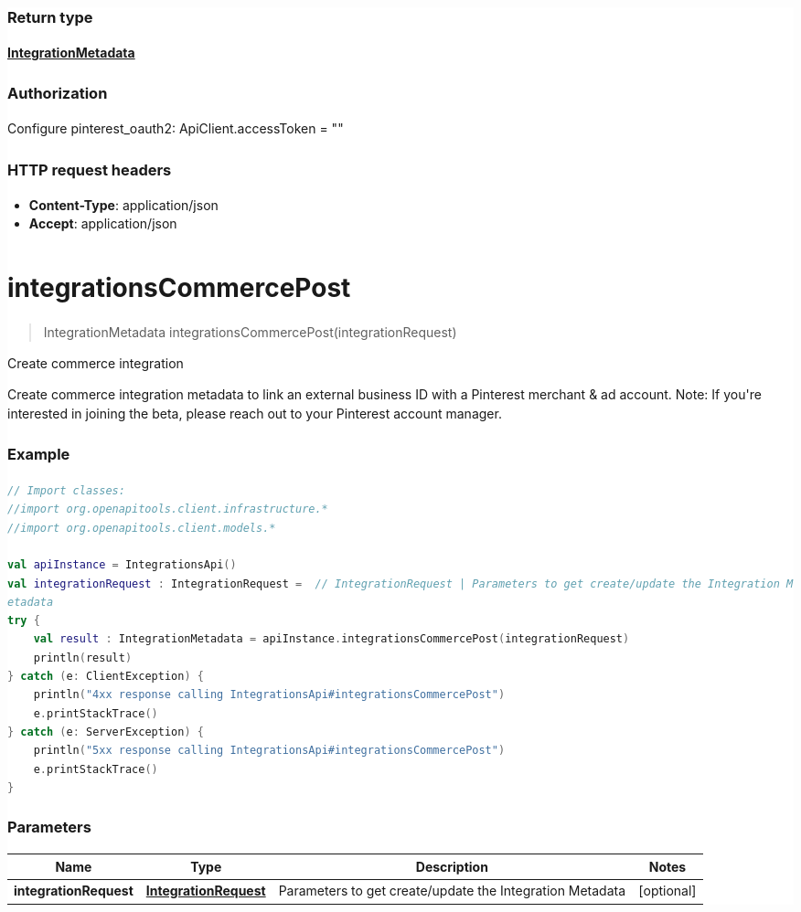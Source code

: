 ### Return type

[**IntegrationMetadata**](IntegrationMetadata.md)

### Authorization


Configure pinterest_oauth2:
    ApiClient.accessToken = ""

### HTTP request headers

 - **Content-Type**: application/json
 - **Accept**: application/json

<a id="integrationsCommercePost"></a>
# **integrationsCommercePost**
> IntegrationMetadata integrationsCommercePost(integrationRequest)

Create commerce integration

Create commerce integration metadata to link an external business ID with a Pinterest merchant &amp; ad account. Note: If you&#39;re interested in joining the beta, please reach out to your Pinterest account manager.

### Example
```kotlin
// Import classes:
//import org.openapitools.client.infrastructure.*
//import org.openapitools.client.models.*

val apiInstance = IntegrationsApi()
val integrationRequest : IntegrationRequest =  // IntegrationRequest | Parameters to get create/update the Integration Metadata
try {
    val result : IntegrationMetadata = apiInstance.integrationsCommercePost(integrationRequest)
    println(result)
} catch (e: ClientException) {
    println("4xx response calling IntegrationsApi#integrationsCommercePost")
    e.printStackTrace()
} catch (e: ServerException) {
    println("5xx response calling IntegrationsApi#integrationsCommercePost")
    e.printStackTrace()
}
```

### Parameters
| Name | Type | Description  | Notes |
| ------------- | ------------- | ------------- | ------------- |
| **integrationRequest** | [**IntegrationRequest**](IntegrationRequest.md)| Parameters to get create/update the Integration Metadata | [optional] |
